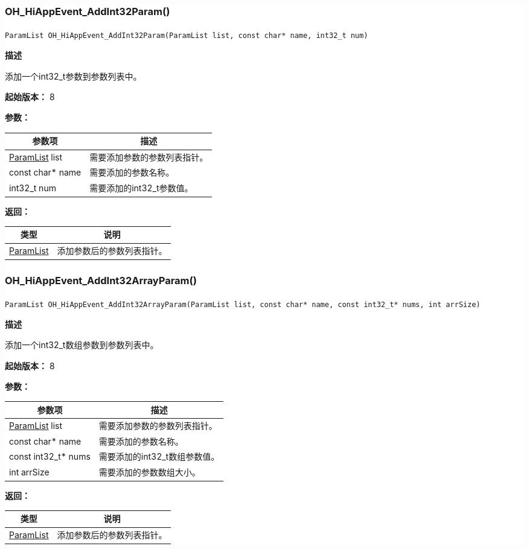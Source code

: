 ### OH_HiAppEvent_AddInt32Param()

```
ParamList OH_HiAppEvent_AddInt32Param(ParamList list, const char* name, int32_t num)
```

**描述**

添加一个int32_t参数到参数列表中。

**起始版本：** 8


**参数：**

| 参数项 | 描述 |
| -- | -- |
| [ParamList](capi-hiappevent-paramlistnode8h.md) list | 需要添加参数的参数列表指针。 |
| const char* name | 需要添加的参数名称。 |
| int32_t num | 需要添加的int32_t参数值。 |

**返回：**

| 类型 | 说明 |
| -- | -- |
| [ParamList](capi-hiappevent-paramlistnode8h.md) | 添加参数后的参数列表指针。 |

### OH_HiAppEvent_AddInt32ArrayParam()

```
ParamList OH_HiAppEvent_AddInt32ArrayParam(ParamList list, const char* name, const int32_t* nums, int arrSize)
```

**描述**

添加一个int32_t数组参数到参数列表中。

**起始版本：** 8


**参数：**

| 参数项 | 描述 |
| -- | -- |
| [ParamList](capi-hiappevent-paramlistnode8h.md) list | 需要添加参数的参数列表指针。 |
| const char* name | 需要添加的参数名称。 |
| const int32_t* nums | 需要添加的int32_t数组参数值。 |
| int arrSize | 需要添加的参数数组大小。 |

**返回：**

| 类型 | 说明 |
| -- | -- |
| [ParamList](capi-hiappevent-paramlistnode8h.md) | 添加参数后的参数列表指针。 |
